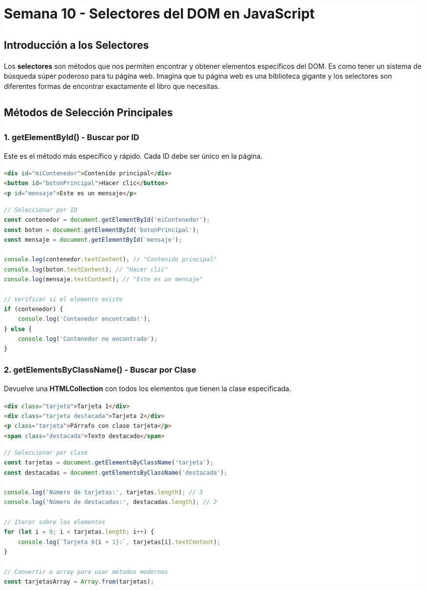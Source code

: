 #  Semana 10 - Selectores del DOM en JavaScript

## Introducción a los Selectores

Los **selectores** son métodos que nos permiten encontrar y obtener elementos específicos del DOM. Es como tener un sistema de búsqueda súper poderoso para tu página web. Imagina que tu página web es una biblioteca gigante y los selectores son diferentes formas de encontrar exactamente el libro que necesitas.

## Métodos de Selección Principales

### 1. getElementById() - Buscar por ID

Este es el método más específico y rápido. Cada ID debe ser único en la página.

```html
<div id="miContenedor">Contenido principal</div>
<button id="botonPrincipal">Hacer clic</button>
<p id="mensaje">Este es un mensaje</p>
```

```javascript
// Seleccionar por ID
const contenedor = document.getElementById('miContenedor');
const boton = document.getElementById('botonPrincipal');
const mensaje = document.getElementById('mensaje');

console.log(contenedor.textContent); // "Contenido principal"
console.log(boton.textContent); // "Hacer clic"
console.log(mensaje.textContent); // "Este es un mensaje"

// Verificar si el elemento existe
if (contenedor) {
    console.log('Contenedor encontrado!');
} else {
    console.log('Contenedor no encontrado');
}
```

### 2. getElementsByClassName() - Buscar por Clase

Devuelve una **HTMLCollection** con todos los elementos que tienen la clase especificada.

```html
<div class="tarjeta">Tarjeta 1</div>
<div class="tarjeta destacada">Tarjeta 2</div>
<p class="tarjeta">Párrafo con clase tarjeta</p>
<span class="destacada">Texto destacado</span>
```

```javascript
// Seleccionar por clase
const tarjetas = document.getElementsByClassName('tarjeta');
const destacadas = document.getElementsByClassName('destacada');

console.log('Número de tarjetas:', tarjetas.length); // 3
console.log('Número de destacadas:', destacadas.length); // 2

// Iterar sobre los elementos
for (let i = 0; i < tarjetas.length; i++) {
    console.log(`Tarjeta ${i + 1}:`, tarjetas[i].textContent);
}

// Convertir a array para usar métodos modernos
const tarjetasArray = Array.from(tarjetas);
```